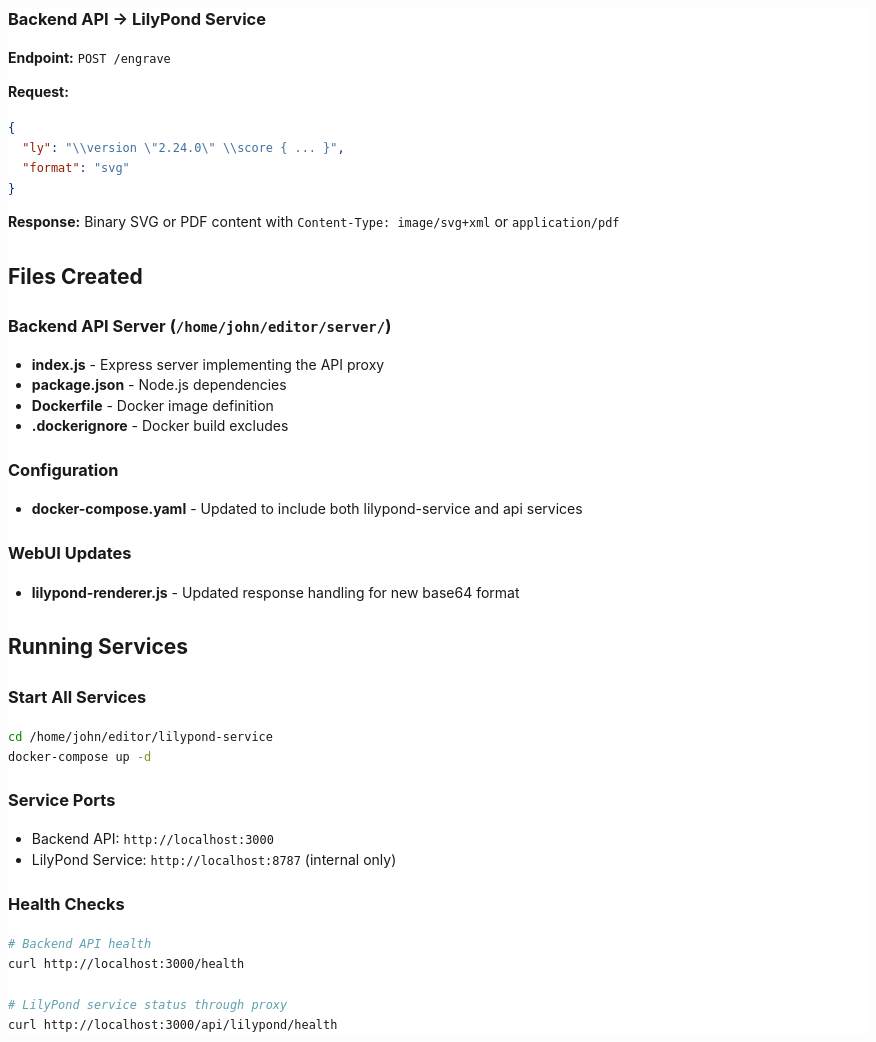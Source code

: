### Backend API → LilyPond Service

**Endpoint:** `POST /engrave`

**Request:**
```json
{
  "ly": "\\version \"2.24.0\" \\score { ... }",
  "format": "svg"
}
```

**Response:** Binary SVG or PDF content with `Content-Type: image/svg+xml` or `application/pdf`

## Files Created

### Backend API Server (`/home/john/editor/server/`)

- **index.js** - Express server implementing the API proxy
- **package.json** - Node.js dependencies
- **Dockerfile** - Docker image definition
- **.dockerignore** - Docker build excludes

### Configuration

- **docker-compose.yaml** - Updated to include both lilypond-service and api services

### WebUI Updates

- **lilypond-renderer.js** - Updated response handling for new base64 format

## Running Services

### Start All Services

```bash
cd /home/john/editor/lilypond-service
docker-compose up -d
```

### Service Ports

- Backend API: `http://localhost:3000`
- LilyPond Service: `http://localhost:8787` (internal only)

### Health Checks

```bash
# Backend API health
curl http://localhost:3000/health

# LilyPond service status through proxy
curl http://localhost:3000/api/lilypond/health
```
